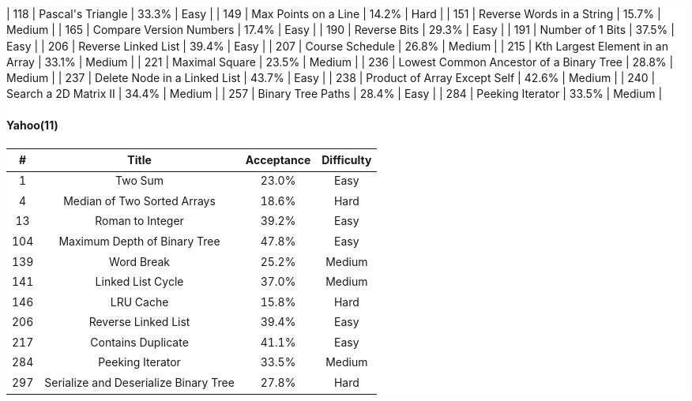 | 118  |            Pascal's Triangle            |   33.3%    |    Easy    |
| 149  |          Max Points on a Line           |   14.2%    |    Hard    |
| 151  |        Reverse Words in a String        |   15.7%    |   Medium   |
| 165  |         Compare Version Numbers         |   17.4%    |    Easy    |
| 190  |              Reverse Bits               |   29.3%    |    Easy    |
| 191  |            Number of 1 Bits             |   37.5%    |    Easy    |
| 206  |           Reverse Linked List           |   39.4%    |    Easy    |
| 207  |             Course Schedule             |   26.8%    |   Medium   |
| 215  |     Kth Largest Element in an Array     |   33.1%    |   Medium   |
| 221  |             Maximal Square              |   23.5%    |   Medium   |
| 236  | Lowest Common Ancestor of a Binary Tree |   28.8%    |   Medium   |
| 237  |      Delete Node in a Linked List       |   43.7%    |    Easy    |
| 238  |      Product of Array Except Self       |   42.6%    |   Medium   |
| 240  |          Search a 2D Matrix II          |   34.4%    |   Medium   |
| 257  |            Binary Tree Paths            |   28.4%    |    Easy    |
| 284  |            Peeking Iterator             |   33.5%    |   Medium   |


#### Yahoo(11)
|  #   |                 Title                 | Acceptance | Difficulty |
| :--: | :-----------------------------------: | :--------: | :--------: |
|  1   |                Two Sum                |   23.0%    |    Easy    |
|  4   |      Median of Two Sorted Arrays      |   18.6%    |    Hard    |
|  13  |           Roman to Integer            |   39.2%    |    Easy    |
| 104  |     Maximum Depth of Binary Tree      |   47.8%    |    Easy    |
| 139  |              Word Break               |   25.2%    |   Medium   |
| 141  |           Linked List Cycle           |   37.0%    |   Medium   |
| 146  |               LRU Cache               |   15.8%    |    Hard    |
| 206  |          Reverse Linked List          |   39.4%    |    Easy    |
| 217  |          Contains Duplicate           |   41.1%    |    Easy    |
| 284  |           Peeking Iterator            |   33.5%    |   Medium   |
| 297  | Serialize and Deserialize Binary Tree |   27.8%    |    Hard    |
